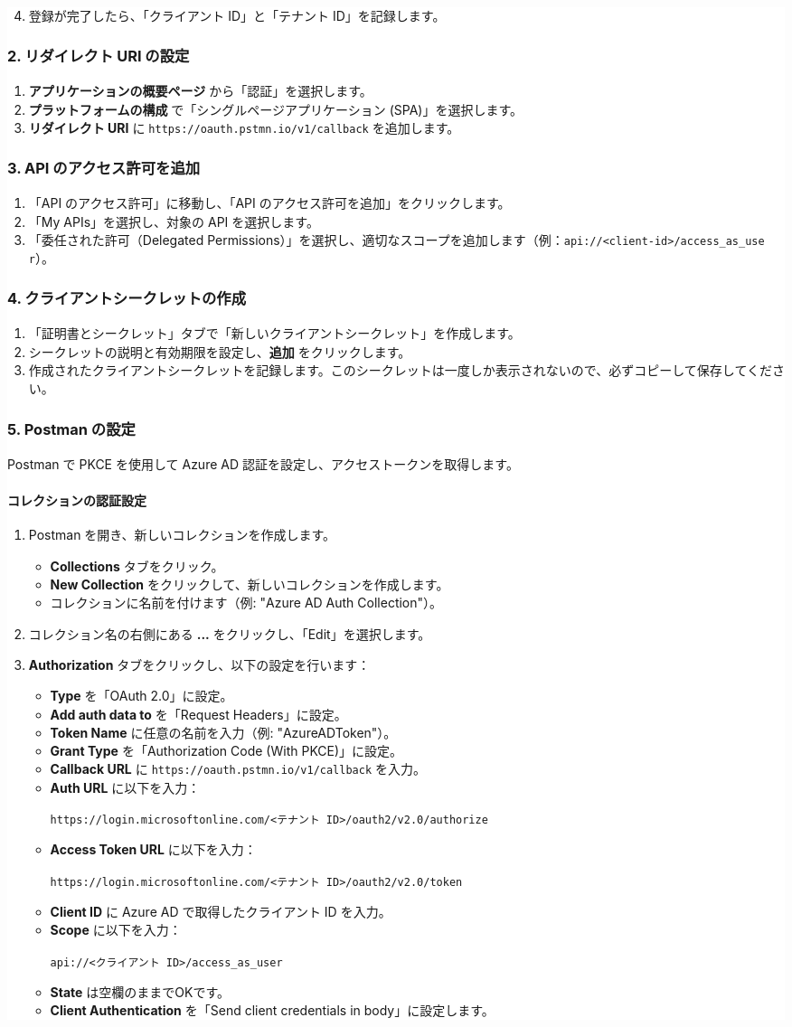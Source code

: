 4. 登録が完了したら、「クライアント ID」と「テナント ID」を記録します。

### 2. リダイレクト URI の設定

1. **アプリケーションの概要ページ** から「認証」を選択します。
2. **プラットフォームの構成** で「シングルページアプリケーション (SPA)」を選択します。
3. **リダイレクト URI** に `https://oauth.pstmn.io/v1/callback` を追加します。

### 3. API のアクセス許可を追加

1. 「API のアクセス許可」に移動し、「API のアクセス許可を追加」をクリックします。
2. 「My APIs」を選択し、対象の API を選択します。
3. 「委任された許可（Delegated Permissions）」を選択し、適切なスコープを追加します（例：`api://<client-id>/access_as_user`）。

### 4. クライアントシークレットの作成

1. 「証明書とシークレット」タブで「新しいクライアントシークレット」を作成します。
2. シークレットの説明と有効期限を設定し、**追加** をクリックします。
3. 作成されたクライアントシークレットを記録します。このシークレットは一度しか表示されないので、必ずコピーして保存してください。

### 5. Postman の設定

Postman で PKCE を使用して Azure AD 認証を設定し、アクセストークンを取得します。

#### コレクションの認証設定

1. Postman を開き、新しいコレクションを作成します。
   - **Collections** タブをクリック。
   - **New Collection** をクリックして、新しいコレクションを作成します。
   - コレクションに名前を付けます（例: "Azure AD Auth Collection"）。

2. コレクション名の右側にある **...** をクリックし、「Edit」を選択します。
3. **Authorization** タブをクリックし、以下の設定を行います：
   - **Type** を「OAuth 2.0」に設定。
   - **Add auth data to** を「Request Headers」に設定。
   - **Token Name** に任意の名前を入力（例: "AzureADToken"）。
   - **Grant Type** を「Authorization Code (With PKCE)」に設定。
   - **Callback URL** に `https://oauth.pstmn.io/v1/callback` を入力。
   - **Auth URL** に以下を入力：
     ```
     https://login.microsoftonline.com/<テナント ID>/oauth2/v2.0/authorize
     ```
   - **Access Token URL** に以下を入力：
     ```
     https://login.microsoftonline.com/<テナント ID>/oauth2/v2.0/token
     ```
   - **Client ID** に Azure AD で取得したクライアント ID を入力。
   - **Scope** に以下を入力：
     ```
     api://<クライアント ID>/access_as_user
     ```
   - **State** は空欄のままでOKです。
   - **Client Authentication** を「Send client credentials in body」に設定します。
